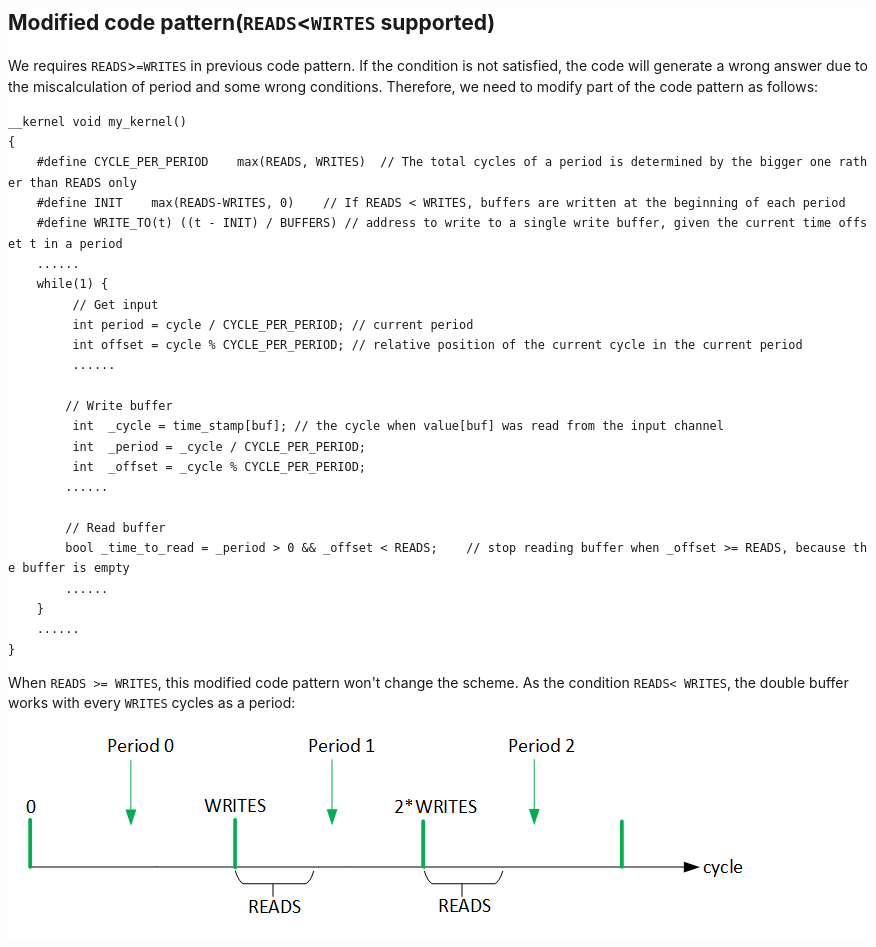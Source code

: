 

## Modified code pattern(`READS`<`WIRTES` supported)

We requires `READS`>`=WRITES` in previous code pattern. If the condition is not satisfied, the code will generate a wrong answer due to the miscalculation of period and some wrong conditions. Therefore, we need to modify part of the code pattern as follows: 

```
__kernel void my_kernel()
{
	#define	CYCLE_PER_PERIOD	max(READS, WRITES)	// The total cycles of a period is determined by the bigger one rather than READS only
	#define	INIT	max(READS-WRITES, 0)	// If READS < WRITES, buffers are written at the beginning of each period
	#define WRITE_TO(t) ((t - INIT) / BUFFERS) // address to write to a single write buffer, given the current time offset t in a period
	......
	while(1) {
         // Get input
         int period = cycle / CYCLE_PER_PERIOD; // current period
         int offset = cycle % CYCLE_PER_PERIOD; // relative position of the current cycle in the current period
         ......
         
		// Write buffer
         int  _cycle = time_stamp[buf]; // the cycle when value[buf] was read from the input channel 
         int  _period = _cycle / CYCLE_PER_PERIOD;
         int  _offset = _cycle % CYCLE_PER_PERIOD;
		......

        // Read buffer
        bool _time_to_read = _period > 0 && _offset < READS;	// stop reading buffer when _offset >= READS, because the buffer is empty
		......
    }
	......
}
```

When `READS >= WRITES`, this modified code pattern won't change the scheme. As the condition `READS< WRITES`, the double buffer works with every `WRITES` cycles as a period: 

![The execution of a double buffer2](./img/double_buffering_READS_less_than_WRITES.png)
